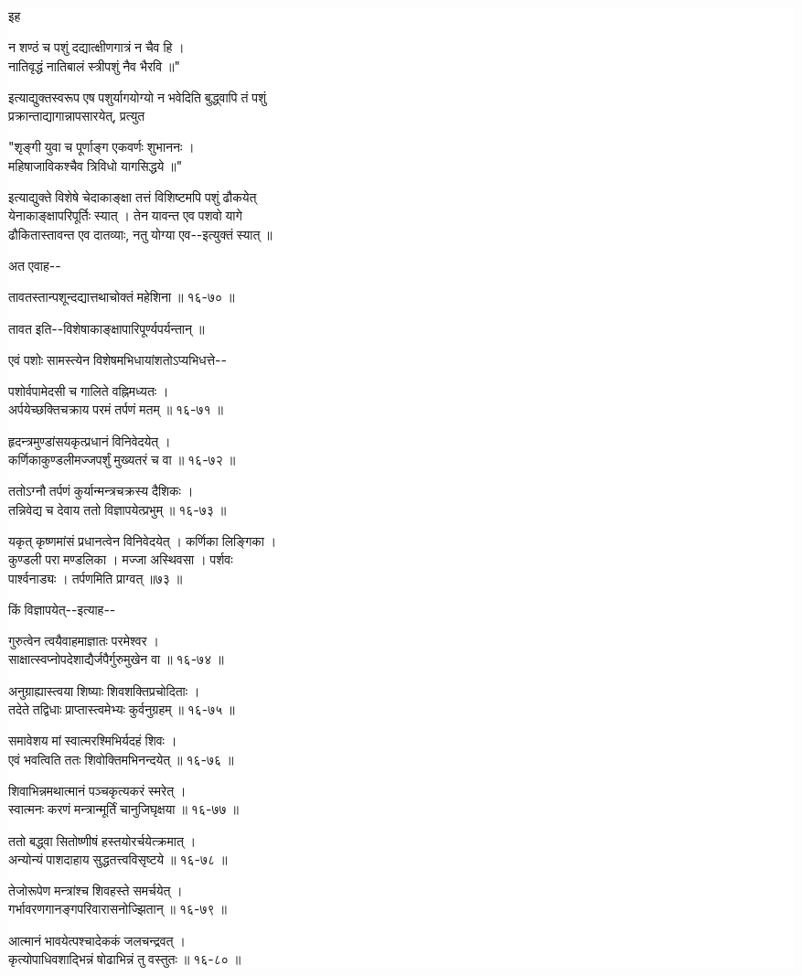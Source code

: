 इह   

न शण्ठं च पशुं दद्यात्क्षीणगात्रं न चैव हि ।  
नातिवृद्धं नातिबालं स्त्रीपशुं नैव भैरवि ॥"  

इत्याद्युक्तस्वरूप एष पशुर्यागयोग्यो न भवेदिति बुद्ध्वापि तं पशुं   
प्रक्रान्ताद्यागान्नापसारयेत्, प्रत्युत   

"शृङ्गी युवा च पूर्णाङ्ग एकवर्णः शुभाननः ।  
महिषाजाविकश्चैव त्रिविधो यागसिद्धये ॥"  

इत्याद्युक्ते विशेषे चेदाकाङ्क्षा तत्तं विशिष्टमपि पशुं ढौकयेत्   
येनाकाङ्क्षापरिपूर्तिः स्यात् । तेन यावन्त एव पशवो यागे   
ढौकितास्तावन्त एव दातव्याः, नतु योग्या एव--इत्युक्तं स्यात् ॥   

अत एवाह--  


तावतस्तान्पशून्दद्यात्तथाचोक्तं महेशिना ॥ १६-७० ॥  


तावत इति--विशेषाकाङ्क्षापारिपूर्ण्यपर्यन्तान् ॥  

एवं पशोः सामस्त्येन विशेषमभिधायांशतोऽप्यभिधत्ते--  


पशोर्वपामेदसी च गालिते वह्निमध्यतः ।  
अर्पयेच्छक्तिचक्राय परमं तर्पणं मतम् ॥ १६-७१ ॥  

हृदन्त्रमुण्डांसयकृत्प्रधानं विनिवेदयेत् ।  
कर्णिकाकुण्डलीमज्जपर्शुं मुख्यतरं च वा ॥ १६-७२ ॥  

ततोऽग्नौ तर्पणं कुर्यान्मन्त्रचक्रस्य दैशिकः ।  
तन्निवेद्य च देवाय ततो विज्ञापयेत्प्रभुम् ॥ १६-७३ ॥  


यकृत् कृष्णमांसं प्रधानत्वेन विनिवेदयेत् । कर्णिका लिङ्गिका ।   
कुण्डली परा मण्डलिका । मज्जा अस्थिवसा । पर्शवः   
पार्श्वनाड्यः । तर्पणमिति प्राग्वत् ॥७३ ॥  

किं विज्ञापयेत्--इत्याह--  


गुरुत्वेन त्वयैवाहमाज्ञातः परमेश्वर ।  
साक्षात्स्वप्नोपदेशाद्यैर्जपैर्गुरुमुखेन वा ॥ १६-७४ ॥  

अनुग्राह्यास्त्वया शिष्याः शिवशक्तिप्रचोदिताः ।  
तदेते तद्विधाः प्राप्तास्त्वमेभ्यः कुर्वनुग्रहम् ॥ १६-७५ ॥  

समावेशय मां स्वात्मरश्मिभिर्यदहं शिवः ।  
एवं भवत्विति ततः शिवोक्तिमभिनन्दयेत् ॥ १६-७६ ॥  

शिवाभिन्नमथात्मानं पञ्चकृत्यकरं स्मरेत् ।  
स्वात्मनः करणं मन्त्रान्मूर्तिं चानुजिघृक्षया ॥ १६-७७ ॥  

ततो बद्ध्वा सितोष्णीषं हस्तयोरर्चयेत्क्रमात् ।  
अन्योन्यं पाशदाहाय सुद्धतत्त्वविसृष्टये ॥ १६-७८ ॥  

तेजोरूपेण मन्त्रांश्च शिवहस्ते समर्चयेत् ।  
गर्भावरणगानङ्गपरिवारासनोज्झितान् ॥ १६-७९ ॥  

आत्मानं भावयेत्पश्चादेककं जलचन्द्रवत् ।  
कृत्योपाधिवशाद्भिन्नं षोढाभिन्नं तु वस्तुतः ॥ १६-८० ॥  
